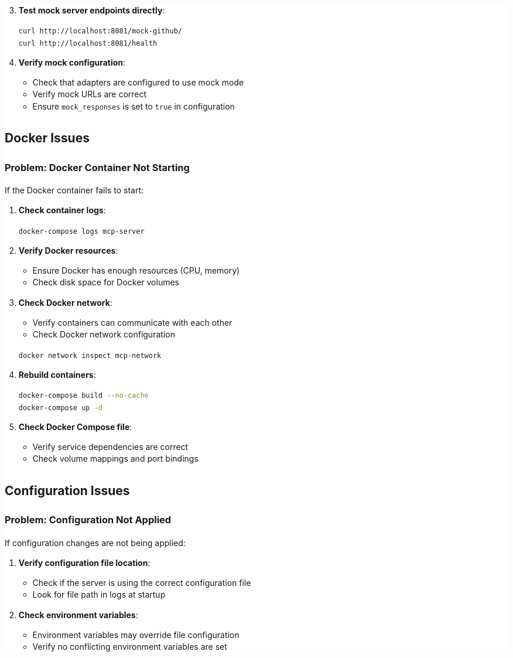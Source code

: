 3. **Test mock server endpoints directly**:
   ```bash
   curl http://localhost:8081/mock-github/
   curl http://localhost:8081/health
   ```

4. **Verify mock configuration**:
   - Check that adapters are configured to use mock mode
   - Verify mock URLs are correct
   - Ensure `mock_responses` is set to `true` in configuration

## Docker Issues

### Problem: Docker Container Not Starting

If the Docker container fails to start:

1. **Check container logs**:
   ```bash
   docker-compose logs mcp-server
   ```

2. **Verify Docker resources**:
   - Ensure Docker has enough resources (CPU, memory)
   - Check disk space for Docker volumes

3. **Check Docker network**:
   - Verify containers can communicate with each other
   - Check Docker network configuration
   ```bash
   docker network inspect mcp-network
   ```

4. **Rebuild containers**:
   ```bash
   docker-compose build --no-cache
   docker-compose up -d
   ```

5. **Check Docker Compose file**:
   - Verify service dependencies are correct
   - Check volume mappings and port bindings

## Configuration Issues

### Problem: Configuration Not Applied

If configuration changes are not being applied:

1. **Verify configuration file location**:
   - Check if the server is using the correct configuration file
   - Look for file path in logs at startup

2. **Check environment variables**:
   - Environment variables may override file configuration
   - Verify no conflicting environment variables are set
